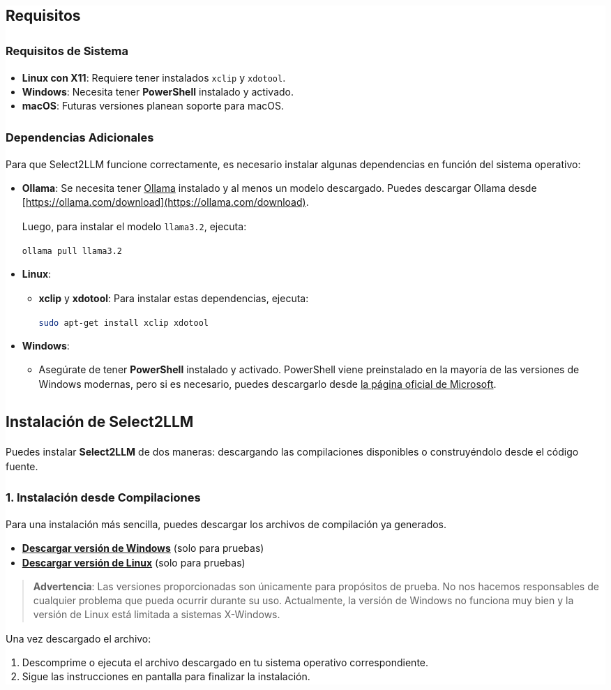 ## Requisitos

### Requisitos de Sistema

- **Linux con X11**: Requiere tener instalados `xclip` y `xdotool`.
- **Windows**: Necesita tener **PowerShell** instalado y activado.
- **macOS**: Futuras versiones planean soporte para macOS.

### Dependencias Adicionales

Para que Select2LLM funcione correctamente, es necesario instalar algunas dependencias en función del sistema operativo:

- **Ollama**: Se necesita tener [Ollama](https://ollama.com) instalado y al menos un modelo descargado. Puedes descargar Ollama desde [https://ollama.com/download](https://ollama.com/download).
  
  Luego, para instalar el modelo `llama3.2`, ejecuta:

  ```bash
  ollama pull llama3.2
  ```

- **Linux**:
  - **xclip** y **xdotool**: Para instalar estas dependencias, ejecuta:
    ```bash
    sudo apt-get install xclip xdotool
    ```

- **Windows**:
  - Asegúrate de tener **PowerShell** instalado y activado. PowerShell viene preinstalado en la mayoría de las versiones de Windows modernas, pero si es necesario, puedes descargarlo desde [la página oficial de Microsoft](https://docs.microsoft.com/es-es/powershell/).

## Instalación de Select2LLM

Puedes instalar **Select2LLM** de dos maneras: descargando las compilaciones disponibles o construyéndolo desde el código fuente.

### 1. Instalación desde Compilaciones

Para una instalación más sencilla, puedes descargar los archivos de compilación ya generados.

- **[Descargar versión de Windows](https://drive.proton.me/urls/RREPSZKDPC#4wxFbVkzBCZY)** (solo para pruebas)
- **[Descargar versión de Linux](https://drive.proton.me/urls/6YGP612944#2JojPNlXBfW3)** (solo para pruebas)

> **Advertencia**: Las versiones proporcionadas son únicamente para propósitos de prueba. No nos hacemos responsables de cualquier problema que pueda ocurrir durante su uso. Actualmente, la versión de Windows no funciona muy bien y la versión de Linux está limitada a sistemas X-Windows.

Una vez descargado el archivo:

1. Descomprime o ejecuta el archivo descargado en tu sistema operativo correspondiente.
2. Sigue las instrucciones en pantalla para finalizar la instalación.
